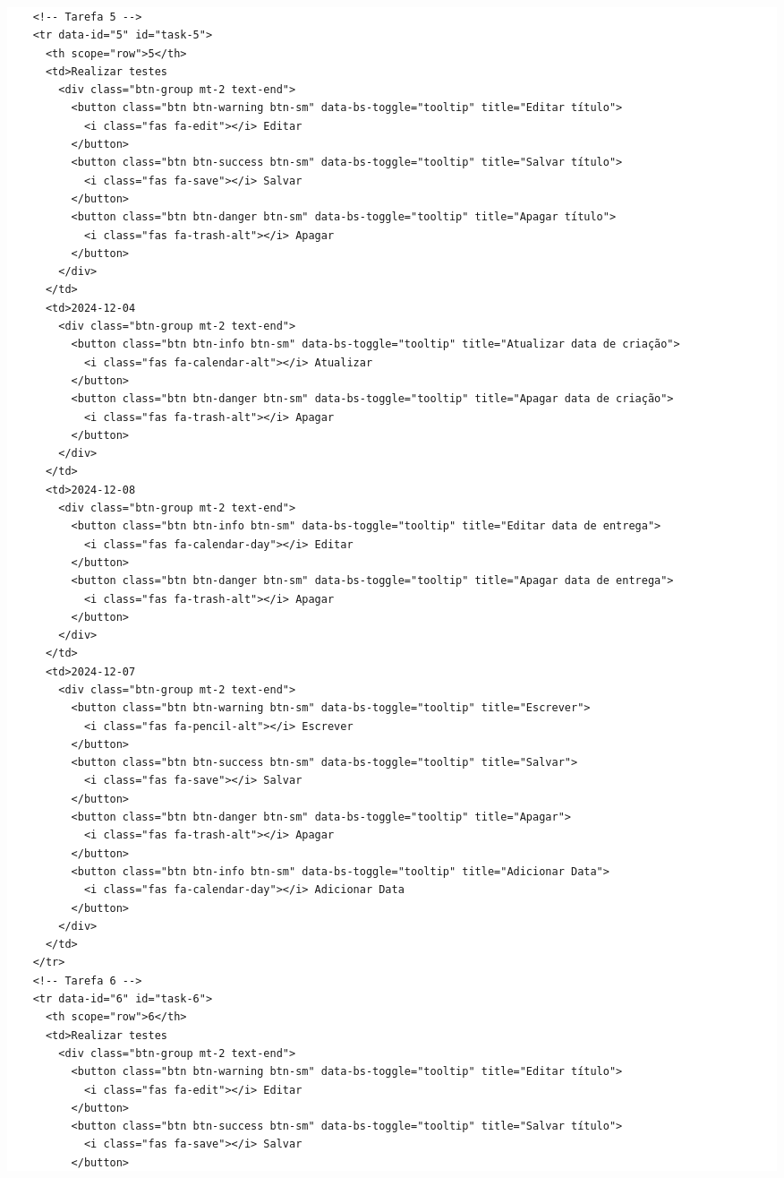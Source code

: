         <!-- Tarefa 5 -->
        <tr data-id="5" id="task-5">
          <th scope="row">5</th>
          <td>Realizar testes
            <div class="btn-group mt-2 text-end">
              <button class="btn btn-warning btn-sm" data-bs-toggle="tooltip" title="Editar título">
                <i class="fas fa-edit"></i> Editar
              </button>
              <button class="btn btn-success btn-sm" data-bs-toggle="tooltip" title="Salvar título">
                <i class="fas fa-save"></i> Salvar
              </button>
              <button class="btn btn-danger btn-sm" data-bs-toggle="tooltip" title="Apagar título">
                <i class="fas fa-trash-alt"></i> Apagar
              </button>
            </div>
          </td>
          <td>2024-12-04
            <div class="btn-group mt-2 text-end">
              <button class="btn btn-info btn-sm" data-bs-toggle="tooltip" title="Atualizar data de criação">
                <i class="fas fa-calendar-alt"></i> Atualizar
              </button>
              <button class="btn btn-danger btn-sm" data-bs-toggle="tooltip" title="Apagar data de criação">
                <i class="fas fa-trash-alt"></i> Apagar
              </button>
            </div>
          </td>
          <td>2024-12-08
            <div class="btn-group mt-2 text-end">
              <button class="btn btn-info btn-sm" data-bs-toggle="tooltip" title="Editar data de entrega">
                <i class="fas fa-calendar-day"></i> Editar
              </button>
              <button class="btn btn-danger btn-sm" data-bs-toggle="tooltip" title="Apagar data de entrega">
                <i class="fas fa-trash-alt"></i> Apagar
              </button>
            </div>
          </td>
          <td>2024-12-07
            <div class="btn-group mt-2 text-end">
              <button class="btn btn-warning btn-sm" data-bs-toggle="tooltip" title="Escrever">
                <i class="fas fa-pencil-alt"></i> Escrever
              </button>
              <button class="btn btn-success btn-sm" data-bs-toggle="tooltip" title="Salvar">
                <i class="fas fa-save"></i> Salvar
              </button>
              <button class="btn btn-danger btn-sm" data-bs-toggle="tooltip" title="Apagar">
                <i class="fas fa-trash-alt"></i> Apagar
              </button>
              <button class="btn btn-info btn-sm" data-bs-toggle="tooltip" title="Adicionar Data">
                <i class="fas fa-calendar-day"></i> Adicionar Data
              </button>
            </div>
          </td>
        </tr>
        <!-- Tarefa 6 -->
        <tr data-id="6" id="task-6">
          <th scope="row">6</th>
          <td>Realizar testes
            <div class="btn-group mt-2 text-end">
              <button class="btn btn-warning btn-sm" data-bs-toggle="tooltip" title="Editar título">
                <i class="fas fa-edit"></i> Editar
              </button>
              <button class="btn btn-success btn-sm" data-bs-toggle="tooltip" title="Salvar título">
                <i class="fas fa-save"></i> Salvar
              </button>